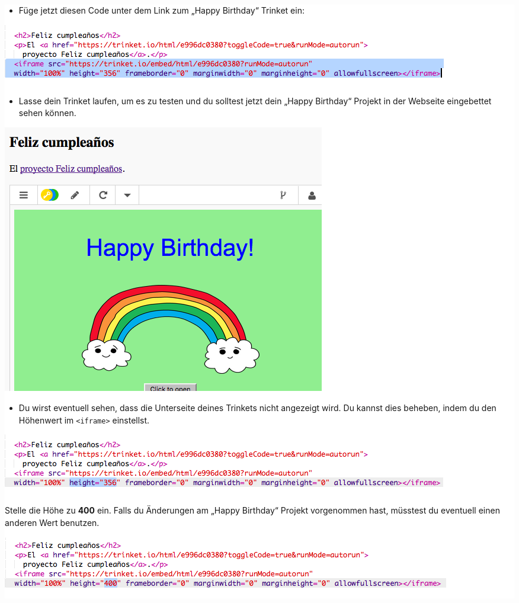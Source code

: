 + Füge jetzt diesen Code unter  dem Link zum „Happy Birthday“ Trinket ein:

![screenshot](images/showcase-paste-embed.png)

+ Lasse dein Trinket laufen, um es zu testen und du solltest jetzt dein „Happy Birthday“ Projekt in der Webseite eingebettet sehen können. 

![screenshot](images/showcase-embed-output.png)

+ Du wirst eventuell sehen, dass die Unterseite deines Trinkets nicht angezeigt wird. Du kannst dies beheben, indem du den Höhenwert im `<iframe>` einstellst. 

![screenshot](images/showcase-embed-height.png)

Stelle die Höhe zu __400__ ein. Falls du Änderungen am „Happy Birthday“ Projekt vorgenommen hast, müsstest du eventuell einen anderen Wert benutzen. 

![screenshot](images/showcase-embed-fixed.png)
